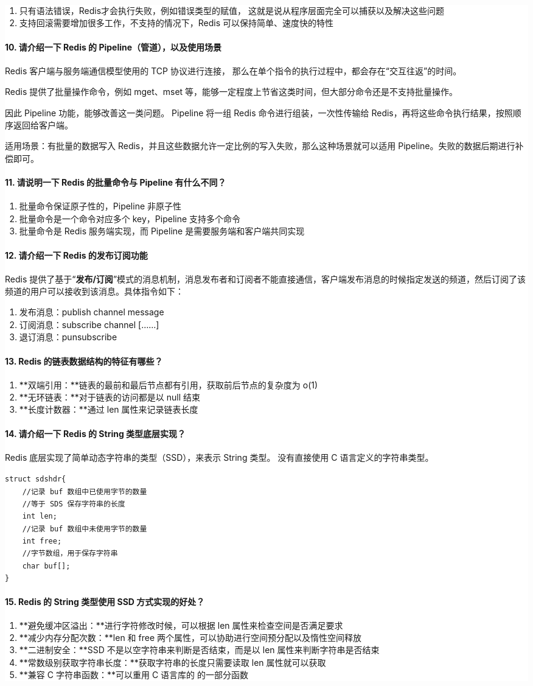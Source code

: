 1.  只有语法错误，Redis才会执行失败，例如错误类型的赋值， 这就是说从程序层面完全可以捕获以及解决这些问题
2.  支持回滚需要增加很多工作，不支持的情况下，Redis 可以保持简单、速度快的特性

#### 10. 请介绍一下 Redis 的 Pipeline（管道），以及使用场景

Redis 客户端与服务端通信模型使用的 TCP 协议进行连接， 那么在单个指令的执行过程中，都会存在“交互往返”的时间。

Redis 提供了批量操作命令，例如 mget、mset 等，能够一定程度上节省这类时间，但大部分命令还是不支持批量操作。

因此 Pipeline 功能，能够改善这一类问题。 Pipeline 将一组 Redis 命令进行组装，一次性传输给 Redis，再将这些命令执行结果，按照顺序返回给客户端。

适用场景：有批量的数据写入 Redis，并且这些数据允许一定比例的写入失败，那么这种场景就可以适用 Pipeline。失败的数据后期进行补偿即可。

#### 11. 请说明一下 Redis 的批量命令与 Pipeline 有什么不同？

1.  批量命令保证原子性的，Pipeline 非原子性
2.  批量命令是一个命令对应多个 key，Pipeline 支持多个命令
3.  批量命令是 Redis 服务端实现，而 Pipeline 是需要服务端和客户端共同实现

#### 12. 请介绍一下 Redis 的发布订阅功能

Redis 提供了基于“**发布/订阅**”模式的消息机制，消息发布者和订阅者不能直接通信，客户端发布消息的时候指定发送的频道，然后订阅了该频道的用户可以接收到该消息。具体指令如下：

1.  发布消息：publish channel message
2.  订阅消息：subscribe channel [……]
3.  退订消息：punsubscribe

#### 13. Redis 的链表数据结构的特征有哪些？

1.  **双端引用：**链表的最前和最后节点都有引用，获取前后节点的复杂度为 o(1)
2.  **无环链表：**对于链表的访问都是以 null 结束
3.  **长度计数器：**通过 len 属性来记录链表长度

#### 14. 请介绍一下 Redis 的 String 类型底层实现？

Redis 底层实现了简单动态字符串的类型（SSD），来表示 String 类型。 没有直接使用 C 语言定义的字符串类型。

```
struct sdshdr{
    //记录 buf 数组中已使用字节的数量
    //等于 SDS 保存字符串的长度
    int len;
    //记录 buf 数组中未使用字节的数量
    int free;
    //字节数组，用于保存字符串
    char buf[];
} 
```

#### 15. Redis 的 String 类型使用 SSD 方式实现的好处？

1.  **避免缓冲区溢出：**进行字符修改时候，可以根据 len 属性来检查空间是否满足要求
2.  **减少内存分配次数：**len 和 free 两个属性，可以协助进行空间预分配以及惰性空间释放
3.  **二进制安全：**SSD 不是以空字符串来判断是否结束，而是以 len 属性来判断字符串是否结束
4.  **常数级别获取字符串长度：**获取字符串的长度只需要读取 len 属性就可以获取
5.  **兼容 C 字符串函数：**可以重用 C 语言库的 的一部分函数

